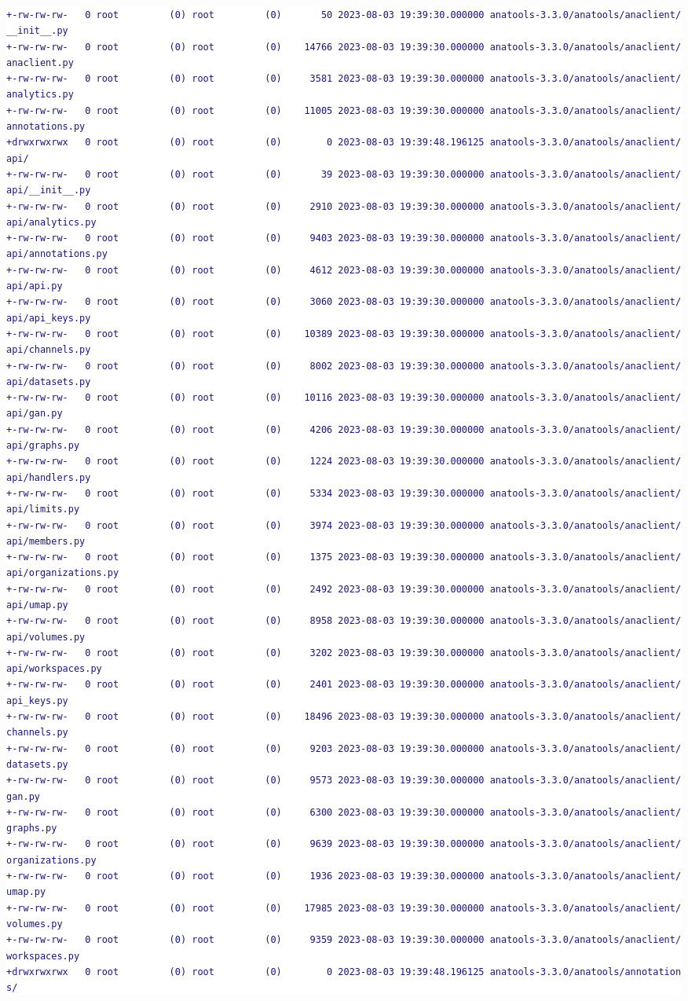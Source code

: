 ```diff
+-rw-rw-rw-   0 root         (0) root         (0)       50 2023-08-03 19:39:30.000000 anatools-3.3.0/anatools/anaclient/__init__.py
+-rw-rw-rw-   0 root         (0) root         (0)    14766 2023-08-03 19:39:30.000000 anatools-3.3.0/anatools/anaclient/anaclient.py
+-rw-rw-rw-   0 root         (0) root         (0)     3581 2023-08-03 19:39:30.000000 anatools-3.3.0/anatools/anaclient/analytics.py
+-rw-rw-rw-   0 root         (0) root         (0)    11005 2023-08-03 19:39:30.000000 anatools-3.3.0/anatools/anaclient/annotations.py
+drwxrwxrwx   0 root         (0) root         (0)        0 2023-08-03 19:39:48.196125 anatools-3.3.0/anatools/anaclient/api/
+-rw-rw-rw-   0 root         (0) root         (0)       39 2023-08-03 19:39:30.000000 anatools-3.3.0/anatools/anaclient/api/__init__.py
+-rw-rw-rw-   0 root         (0) root         (0)     2910 2023-08-03 19:39:30.000000 anatools-3.3.0/anatools/anaclient/api/analytics.py
+-rw-rw-rw-   0 root         (0) root         (0)     9403 2023-08-03 19:39:30.000000 anatools-3.3.0/anatools/anaclient/api/annotations.py
+-rw-rw-rw-   0 root         (0) root         (0)     4612 2023-08-03 19:39:30.000000 anatools-3.3.0/anatools/anaclient/api/api.py
+-rw-rw-rw-   0 root         (0) root         (0)     3060 2023-08-03 19:39:30.000000 anatools-3.3.0/anatools/anaclient/api/api_keys.py
+-rw-rw-rw-   0 root         (0) root         (0)    10389 2023-08-03 19:39:30.000000 anatools-3.3.0/anatools/anaclient/api/channels.py
+-rw-rw-rw-   0 root         (0) root         (0)     8002 2023-08-03 19:39:30.000000 anatools-3.3.0/anatools/anaclient/api/datasets.py
+-rw-rw-rw-   0 root         (0) root         (0)    10116 2023-08-03 19:39:30.000000 anatools-3.3.0/anatools/anaclient/api/gan.py
+-rw-rw-rw-   0 root         (0) root         (0)     4206 2023-08-03 19:39:30.000000 anatools-3.3.0/anatools/anaclient/api/graphs.py
+-rw-rw-rw-   0 root         (0) root         (0)     1224 2023-08-03 19:39:30.000000 anatools-3.3.0/anatools/anaclient/api/handlers.py
+-rw-rw-rw-   0 root         (0) root         (0)     5334 2023-08-03 19:39:30.000000 anatools-3.3.0/anatools/anaclient/api/limits.py
+-rw-rw-rw-   0 root         (0) root         (0)     3974 2023-08-03 19:39:30.000000 anatools-3.3.0/anatools/anaclient/api/members.py
+-rw-rw-rw-   0 root         (0) root         (0)     1375 2023-08-03 19:39:30.000000 anatools-3.3.0/anatools/anaclient/api/organizations.py
+-rw-rw-rw-   0 root         (0) root         (0)     2492 2023-08-03 19:39:30.000000 anatools-3.3.0/anatools/anaclient/api/umap.py
+-rw-rw-rw-   0 root         (0) root         (0)     8958 2023-08-03 19:39:30.000000 anatools-3.3.0/anatools/anaclient/api/volumes.py
+-rw-rw-rw-   0 root         (0) root         (0)     3202 2023-08-03 19:39:30.000000 anatools-3.3.0/anatools/anaclient/api/workspaces.py
+-rw-rw-rw-   0 root         (0) root         (0)     2401 2023-08-03 19:39:30.000000 anatools-3.3.0/anatools/anaclient/api_keys.py
+-rw-rw-rw-   0 root         (0) root         (0)    18496 2023-08-03 19:39:30.000000 anatools-3.3.0/anatools/anaclient/channels.py
+-rw-rw-rw-   0 root         (0) root         (0)     9203 2023-08-03 19:39:30.000000 anatools-3.3.0/anatools/anaclient/datasets.py
+-rw-rw-rw-   0 root         (0) root         (0)     9573 2023-08-03 19:39:30.000000 anatools-3.3.0/anatools/anaclient/gan.py
+-rw-rw-rw-   0 root         (0) root         (0)     6300 2023-08-03 19:39:30.000000 anatools-3.3.0/anatools/anaclient/graphs.py
+-rw-rw-rw-   0 root         (0) root         (0)     9639 2023-08-03 19:39:30.000000 anatools-3.3.0/anatools/anaclient/organizations.py
+-rw-rw-rw-   0 root         (0) root         (0)     1936 2023-08-03 19:39:30.000000 anatools-3.3.0/anatools/anaclient/umap.py
+-rw-rw-rw-   0 root         (0) root         (0)    17985 2023-08-03 19:39:30.000000 anatools-3.3.0/anatools/anaclient/volumes.py
+-rw-rw-rw-   0 root         (0) root         (0)     9359 2023-08-03 19:39:30.000000 anatools-3.3.0/anatools/anaclient/workspaces.py
+drwxrwxrwx   0 root         (0) root         (0)        0 2023-08-03 19:39:48.196125 anatools-3.3.0/anatools/annotations/
```